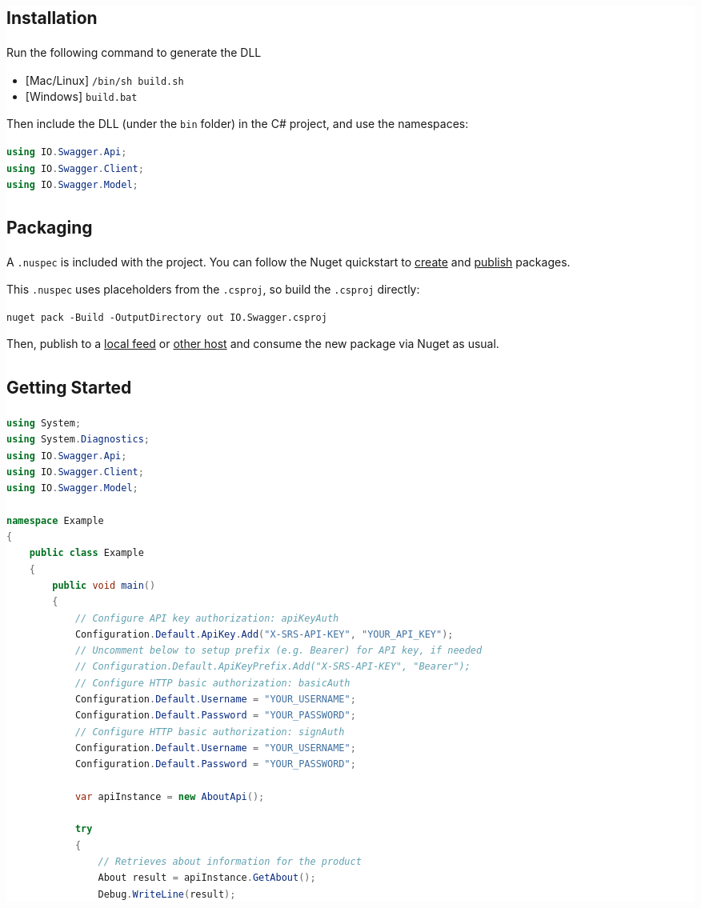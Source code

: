 <a name="installation"></a>
## Installation
Run the following command to generate the DLL
- [Mac/Linux] `/bin/sh build.sh`
- [Windows] `build.bat`

Then include the DLL (under the `bin` folder) in the C# project, and use the namespaces:
```csharp
using IO.Swagger.Api;
using IO.Swagger.Client;
using IO.Swagger.Model;
```
<a name="packaging"></a>
## Packaging

A `.nuspec` is included with the project. You can follow the Nuget quickstart to [create](https://docs.microsoft.com/en-us/nuget/quickstart/create-and-publish-a-package#create-the-package) and [publish](https://docs.microsoft.com/en-us/nuget/quickstart/create-and-publish-a-package#publish-the-package) packages.

This `.nuspec` uses placeholders from the `.csproj`, so build the `.csproj` directly:

```
nuget pack -Build -OutputDirectory out IO.Swagger.csproj
```

Then, publish to a [local feed](https://docs.microsoft.com/en-us/nuget/hosting-packages/local-feeds) or [other host](https://docs.microsoft.com/en-us/nuget/hosting-packages/overview) and consume the new package via Nuget as usual.

<a name="getting-started"></a>
## Getting Started

```csharp
using System;
using System.Diagnostics;
using IO.Swagger.Api;
using IO.Swagger.Client;
using IO.Swagger.Model;

namespace Example
{
    public class Example
    {
        public void main()
        {
            // Configure API key authorization: apiKeyAuth
            Configuration.Default.ApiKey.Add("X-SRS-API-KEY", "YOUR_API_KEY");
            // Uncomment below to setup prefix (e.g. Bearer) for API key, if needed
            // Configuration.Default.ApiKeyPrefix.Add("X-SRS-API-KEY", "Bearer");
            // Configure HTTP basic authorization: basicAuth
            Configuration.Default.Username = "YOUR_USERNAME";
            Configuration.Default.Password = "YOUR_PASSWORD";
            // Configure HTTP basic authorization: signAuth
            Configuration.Default.Username = "YOUR_USERNAME";
            Configuration.Default.Password = "YOUR_PASSWORD";

            var apiInstance = new AboutApi();

            try
            {
                // Retrieves about information for the product
                About result = apiInstance.GetAbout();
                Debug.WriteLine(result);
```